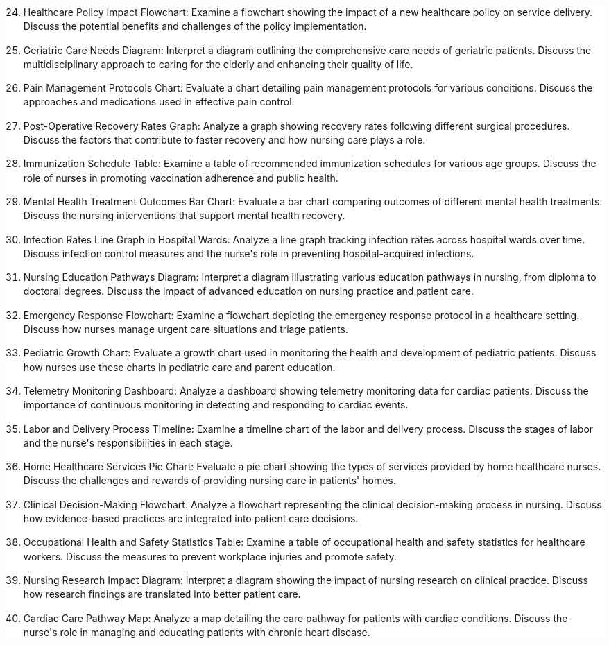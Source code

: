 24. Healthcare Policy Impact Flowchart: Examine a flowchart showing the impact of a new healthcare policy on service delivery. Discuss the potential benefits and challenges of the policy implementation.

25. Geriatric Care Needs Diagram: Interpret a diagram outlining the comprehensive care needs of geriatric patients. Discuss the multidisciplinary approach to caring for the elderly and enhancing their quality of life.

26. Pain Management Protocols Chart: Evaluate a chart detailing pain management protocols for various conditions. Discuss the approaches and medications used in effective pain control.

27. Post-Operative Recovery Rates Graph: Analyze a graph showing recovery rates following different surgical procedures. Discuss the factors that contribute to faster recovery and how nursing care plays a role.

28. Immunization Schedule Table: Examine a table of recommended immunization schedules for various age groups. Discuss the role of nurses in promoting vaccination adherence and public health.

29. Mental Health Treatment Outcomes Bar Chart: Evaluate a bar chart comparing outcomes of different mental health treatments. Discuss the nursing interventions that support mental health recovery.

30. Infection Rates Line Graph in Hospital Wards: Analyze a line graph tracking infection rates across hospital wards over time. Discuss infection control measures and the nurse's role in preventing hospital-acquired infections.

31. Nursing Education Pathways Diagram: Interpret a diagram illustrating various education pathways in nursing, from diploma to doctoral degrees. Discuss the impact of advanced education on nursing practice and patient care.

32. Emergency Response Flowchart: Examine a flowchart depicting the emergency response protocol in a healthcare setting. Discuss how nurses manage urgent care situations and triage patients.

33. Pediatric Growth Chart: Evaluate a growth chart used in monitoring the health and development of pediatric patients. Discuss how nurses use these charts in pediatric care and parent education.

34. Telemetry Monitoring Dashboard: Analyze a dashboard showing telemetry monitoring data for cardiac patients. Discuss the importance of continuous monitoring in detecting and responding to cardiac events.

35. Labor and Delivery Process Timeline: Examine a timeline chart of the labor and delivery process. Discuss the stages of labor and the nurse's responsibilities in each stage.

36. Home Healthcare Services Pie Chart: Evaluate a pie chart showing the types of services provided by home healthcare nurses. Discuss the challenges and rewards of providing nursing care in patients' homes.

37. Clinical Decision-Making Flowchart: Analyze a flowchart representing the clinical decision-making process in nursing. Discuss how evidence-based practices are integrated into patient care decisions.

38. Occupational Health and Safety Statistics Table: Examine a table of occupational health and safety statistics for healthcare workers. Discuss the measures to prevent workplace injuries and promote safety.

39. Nursing Research Impact Diagram: Interpret a diagram showing the impact of nursing research on clinical practice. Discuss how research findings are translated into better patient care.

40. Cardiac Care Pathway Map: Analyze a map detailing the care pathway for patients with cardiac conditions. Discuss the nurse's role in managing and educating patients with chronic heart disease.
